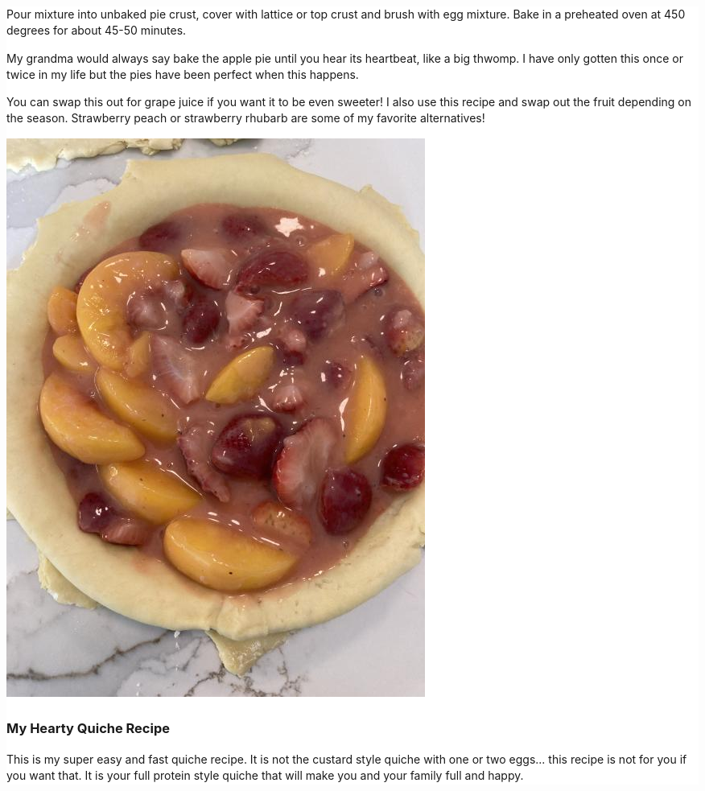 Pour mixture into unbaked pie crust, cover with lattice or top crust and brush with egg mixture. Bake in a preheated oven at 450 degrees for about 45-50 minutes.

My grandma would always say bake the apple pie until you hear its heartbeat, like a big thwomp. I have only gotten this once or twice in my life but the pies have been perfect when this happens.

You can swap this out for grape juice if you want it to be even sweeter! I also use this recipe and swap out the fruit depending on the season. Strawberry peach or strawberry rhubarb are some of my favorite alternatives!

![Sourdough Strawberry Peach Pie with no Sugar](/images/pie_strawberryPeach.jpg)

### My Hearty Quiche Recipe

This is my super easy and fast quiche recipe. It is not the custard style quiche with one or two eggs... this recipe is not for you if you want that. It is your full protein style quiche that will make you and your family full and happy.
